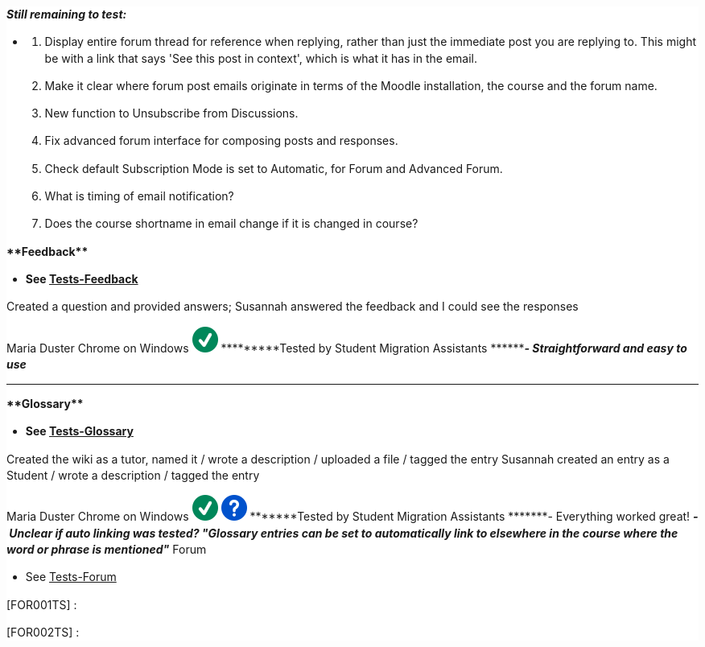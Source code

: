 ***Still remaining to test:***

-   1.  Display entire forum thread for reference when replying, rather than just the immediate post you are replying to. This might be with a link that says 'See this post in context', which is what it has in the email.
    2.  Make it clear where forum post emails originate in terms of the Moodle installation, the course and the forum name.
    3.  New function to Unsubscribe from Discussions.
    4.  Fix advanced forum interface for composing posts and responses.
    5.  Check default Subscription Mode is set to Automatic, for Forum and Advanced Forum.
    6.  What is timing of email notification?

    7.  Does the course shortname in email change if it is changed in course?

**\*\*Feedback\*\***

-   **See [Tests-Feedback](Tests-Feedback)**

Created a question and provided answers; Susannah answered the feedback and I could see the responses

Maria Duster
Chrome on Windows
<img src="images/icons/emoticons/check.svg" alt="(tick)" class="emoticon emoticon-tick" />
*********Tested by Student Migration Assistants
*********- Straightforward and easy to use***
***
**\*\*Glossary\*\***

-   **See [Tests-Glossary](Tests-Glossary)**

Created the wiki as a tutor, named it / wrote a description / uploaded a file / tagged the entry
Susannah created an entry as a Student / wrote a description / tagged the entry

Maria Duster
Chrome on Windows
<img src="images/icons/emoticons/check.svg" alt="(tick)" class="emoticon emoticon-tick" /> <img src="images/icons/emoticons/help_16.svg" alt="(question)" class="emoticon emoticon-question" />
*******Tested by Student Migration Assistants
*******- Everything worked great!
***- Unclear if auto linking was tested? "Glossary entries can be set to automatically link to elsewhere in the course where the word or phrase is mentioned"***
Forum

-   See [Tests-Forum](Tests-Forum)

\[FOR001TS\] :

\[FOR002TS\] :
